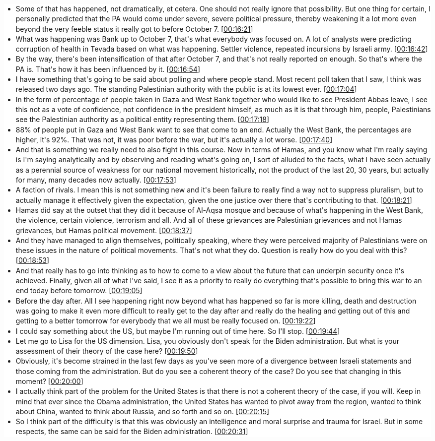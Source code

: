 *  Some of that has happened, not dramatically, et cetera. One should not really ignore that possibility. But one thing for certain, I personally predicted that the PA would come under severe, severe political pressure, thereby weakening it a lot more even beyond the very feeble status it really got to before October 7. [[00:16:21](https://www.youtube.com/watch?v=CueJDBM4Fzg&t=981.0s)]
*  What was happening was Bank up to October 7, that's what everybody was focused on. A lot of analysts were predicting corruption of health in Tevada based on what was happening. Settler violence, repeated incursions by Israeli army. [[00:16:42](https://www.youtube.com/watch?v=CueJDBM4Fzg&t=1002.0s)]
*  By the way, there's been intensification of that after October 7, and that's not really reported on enough. So that's where the PA is. That's how it has been influenced by it. [[00:16:54](https://www.youtube.com/watch?v=CueJDBM4Fzg&t=1014.0s)]
*  I have something that's going to be said about polling and where people stand. Most recent poll taken that I saw, I think was released two days ago. The standing Palestinian authority with the public is at its lowest ever. [[00:17:04](https://www.youtube.com/watch?v=CueJDBM4Fzg&t=1024.0s)]
*  In the form of percentage of people taken in Gaza and West Bank together who would like to see President Abbas leave, I see this not as a vote of confidence, not confidence in the president himself, as much as it is that through him, people, Palestinians see the Palestinian authority as a political entity representing them. [[00:17:18](https://www.youtube.com/watch?v=CueJDBM4Fzg&t=1038.0s)]
*  88% of people put in Gaza and West Bank want to see that come to an end. Actually the West Bank, the percentages are higher, it's 92%. That was not, it was poor before the war, but it's actually a lot worse. [[00:17:40](https://www.youtube.com/watch?v=CueJDBM4Fzg&t=1060.0s)]
*  And that is something we really need to also fight in this course. Now in terms of Hamas, and you know what I'm really saying is I'm saying analytically and by observing and reading what's going on, I sort of alluded to the facts, what I have seen actually as a perennial source of weakness for our national movement historically, not the product of the last 20, 30 years, but actually for many, many decades now actually. [[00:17:53](https://www.youtube.com/watch?v=CueJDBM4Fzg&t=1073.0s)]
*  A faction of rivals. I mean this is not something new and it's been failure to really find a way not to suppress pluralism, but to actually manage it effectively given the expectation, given the one justice over there that's contributing to that. [[00:18:21](https://www.youtube.com/watch?v=CueJDBM4Fzg&t=1101.0s)]
*  Hamas did say at the outset that they did it because of Al-Aqsa mosque and because of what's happening in the West Bank, the violence, certain violence, terrorism and all. And all of these grievances are Palestinian grievances and not Hamas grievances, but Hamas political movement. [[00:18:37](https://www.youtube.com/watch?v=CueJDBM4Fzg&t=1117.0s)]
*  And they have managed to align themselves, politically speaking, where they were perceived majority of Palestinians were on these issues in the nature of political movements. That's not what they do. Question is really how do you deal with this? [[00:18:53](https://www.youtube.com/watch?v=CueJDBM4Fzg&t=1133.0s)]
*  And that really has to go into thinking as to how to come to a view about the future that can underpin security once it's achieved. Finally, given all of what I've said, I see it as a priority to really do everything that's possible to bring this war to an end today before tomorrow. [[00:19:05](https://www.youtube.com/watch?v=CueJDBM4Fzg&t=1145.0s)]
*  Before the day after. All I see happening right now beyond what has happened so far is more killing, death and destruction was going to make it even more difficult to really get to the day after and really do the healing and getting out of this and getting to a better tomorrow for everybody that we all must be really focused on. [[00:19:22](https://www.youtube.com/watch?v=CueJDBM4Fzg&t=1162.0s)]
*  I could say something about the US, but maybe I'm running out of time here. So I'll stop. [[00:19:44](https://www.youtube.com/watch?v=CueJDBM4Fzg&t=1184.0s)]
*  Let me go to Lisa for the US dimension. Lisa, you obviously don't speak for the Biden administration. But what is your assessment of their theory of the case here? [[00:19:50](https://www.youtube.com/watch?v=CueJDBM4Fzg&t=1190.0s)]
*  Obviously, it's become strained in the last few days as you've seen more of a divergence between Israeli statements and those coming from the administration. But do you see a coherent theory of the case? Do you see that changing in this moment? [[00:20:00](https://www.youtube.com/watch?v=CueJDBM4Fzg&t=1200.0s)]
*  I actually think part of the problem for the United States is that there is not a coherent theory of the case, if you will. Keep in mind that ever since the Obama administration, the United States has wanted to pivot away from the region, wanted to think about China, wanted to think about Russia, and so forth and so on. [[00:20:15](https://www.youtube.com/watch?v=CueJDBM4Fzg&t=1215.0s)]
*  So I think part of the difficulty is that this was obviously an intelligence and moral surprise and trauma for Israel. But in some respects, the same can be said for the Biden administration. [[00:20:31](https://www.youtube.com/watch?v=CueJDBM4Fzg&t=1231.0s)]